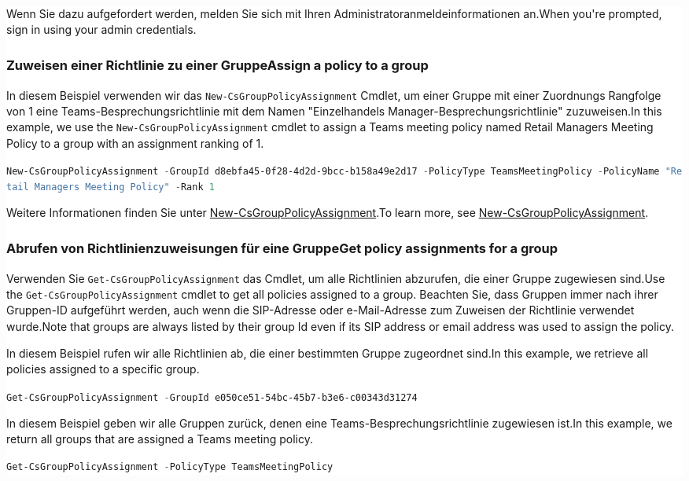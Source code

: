 <span data-ttu-id="b3b2e-254">Wenn Sie dazu aufgefordert werden, melden Sie sich mit Ihren Administratoranmeldeinformationen an.</span><span class="sxs-lookup"><span data-stu-id="b3b2e-254">When you're prompted, sign in using your admin credentials.</span></span>

### <a name="assign-a-policy-to-a-group"></a><span data-ttu-id="b3b2e-255">Zuweisen einer Richtlinie zu einer Gruppe</span><span class="sxs-lookup"><span data-stu-id="b3b2e-255">Assign a policy to a group</span></span>

<span data-ttu-id="b3b2e-256">In diesem Beispiel verwenden wir das ```New-CsGroupPolicyAssignment``` Cmdlet, um einer Gruppe mit einer Zuordnungs Rangfolge von 1 eine Teams-Besprechungsrichtlinie mit dem Namen "Einzelhandels Manager-Besprechungsrichtlinie" zuzuweisen.</span><span class="sxs-lookup"><span data-stu-id="b3b2e-256">In this example, we use the ```New-CsGroupPolicyAssignment``` cmdlet to assign a Teams meeting policy named Retail Managers Meeting Policy to a group with an assignment ranking of 1.</span></span>

```powershell
New-CsGroupPolicyAssignment -GroupId d8ebfa45-0f28-4d2d-9bcc-b158a49e2d17 -PolicyType TeamsMeetingPolicy -PolicyName "Retail Managers Meeting Policy" -Rank 1
```

<span data-ttu-id="b3b2e-257">Weitere Informationen finden Sie unter [New-CsGroupPolicyAssignment](https://docs.microsoft.com/powershell/module/teams/new-csgrouppolicyassignment).</span><span class="sxs-lookup"><span data-stu-id="b3b2e-257">To learn more, see [New-CsGroupPolicyAssignment](https://docs.microsoft.com/powershell/module/teams/new-csgrouppolicyassignment).</span></span>

### <a name="get-policy-assignments-for-a-group"></a><span data-ttu-id="b3b2e-258">Abrufen von Richtlinienzuweisungen für eine Gruppe</span><span class="sxs-lookup"><span data-stu-id="b3b2e-258">Get policy assignments for a group</span></span>

<span data-ttu-id="b3b2e-259">Verwenden Sie ```Get-CsGroupPolicyAssignment``` das Cmdlet, um alle Richtlinien abzurufen, die einer Gruppe zugewiesen sind.</span><span class="sxs-lookup"><span data-stu-id="b3b2e-259">Use the ```Get-CsGroupPolicyAssignment``` cmdlet to get all policies assigned to a group.</span></span> <span data-ttu-id="b3b2e-260">Beachten Sie, dass Gruppen immer nach ihrer Gruppen-ID aufgeführt werden, auch wenn die SIP-Adresse oder e-Mail-Adresse zum Zuweisen der Richtlinie verwendet wurde.</span><span class="sxs-lookup"><span data-stu-id="b3b2e-260">Note that groups are always listed by their group Id even if its SIP address or email address was used to assign the policy.</span></span>

<span data-ttu-id="b3b2e-261">In diesem Beispiel rufen wir alle Richtlinien ab, die einer bestimmten Gruppe zugeordnet sind.</span><span class="sxs-lookup"><span data-stu-id="b3b2e-261">In this example, we retrieve all policies assigned to a specific group.</span></span>

```powershell
Get-CsGroupPolicyAssignment -GroupId e050ce51-54bc-45b7-b3e6-c00343d31274
```

<span data-ttu-id="b3b2e-262">In diesem Beispiel geben wir alle Gruppen zurück, denen eine Teams-Besprechungsrichtlinie zugewiesen ist.</span><span class="sxs-lookup"><span data-stu-id="b3b2e-262">In this example, we return all groups that are assigned a Teams meeting policy.</span></span>

```powershell
Get-CsGroupPolicyAssignment -PolicyType TeamsMeetingPolicy
```
